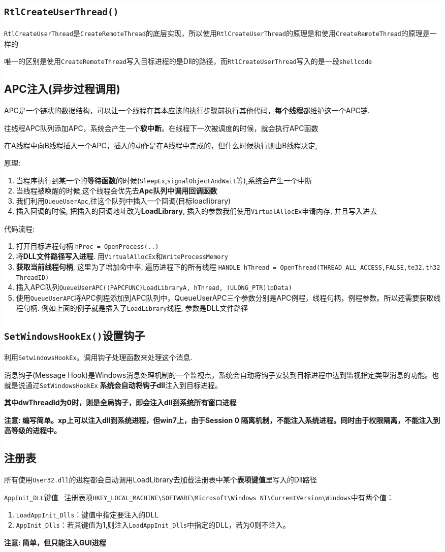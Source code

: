 ## `RtlCreateUserThread()`

`RtlCreateUserThread`是`CreateRemoteThread`的底层实现，所以使用`RtlCreateUserThread`的原理是和使用`CreateRemoteThread`的原理是一样的

唯一的区别是使用`CreateRemoteThread`写入目标进程的是Dll的路径，而`RtlCreateUserThread`写入的是一段`shellcode`


## APC注入(异步过程调用)

APC是一个链状的数据结构，可以让一个线程在其本应该的执行步骤前执行其他代码，**每个线程**都维护这一个APC链. 

往线程APC队列添加APC，系统会产生一个**软中断**。在线程下一次被调度的时候，就会执行APC函数

在A线程中向B线程插入一个APC，插入的动作是在A线程中完成的，但什么时候执行则由B线程决定,

原理:

1. 当程序执行到某一个的**等待函数**的时候(`SleepEx`,`signalObjectAndWait`等),系统会产生一个中断
2. 当线程被唤醒的时候,这个线程会优先去**Apc队列中调用回调函数**
3. 我们利用`QueueUserApc`,往这个队列中插入一个回调(目标loadlibrary)
4. 插入回调的时候, 把插入的回调地址改为**LoadLibrary**, 插入的参数我们使用`VirtualAllocEx`申请内存, 并且写入进去

代码流程:

1. 打开目标进程句柄 `hProc = OpenProcess(..)`
2. 将**DLL文件路径写入进程**. 用`VirtualAllocEx`和`WriteProcessMemory`
3. **获取当前线程句柄**, 这里为了增加命中率, 遍历进程下的所有线程 `HANDLE hThread = OpenThread(THREAD_ALL_ACCESS,FALSE,te32.th32ThreadID)`
4. 插入APC队列`QueueUserAPC((PAPCFUNC)LoadLibraryA, hThread, (ULONG_PTR)lpData)`
5. 使用`QueueUserAPC`将APC例程添加到APC队列中，QueueUserAPC三个参数分别是APC例程，线程句柄，例程参数。所以还需要获取线程句柄. 例如上面的例子就是插入了`LoadLibrary`线程, 参数是DLL文件路径 

## `SetWindowsHookEx()`设置钩子

利用`SetwindowsHookEx`。调用钩子处理函数来处理这个消息. 

消息钩子(Message Hook)是Windows消息处理机制的一个监视点，系统会自动将钩子安装到目标进程中达到监视指定类型消息的功能。也就是说通过`SetWindowsHookEx` **系统会自动将钩子dll**注入到目标进程。

**其中dwThreadId为0时，则是全局钩子，即会注入dll到系统所有窗口进程**

**注意: 编写简单。xp上可以注入dll到系统进程，但win7上，由于Session 0 隔离机制，不能注入系统进程。同时由于权限隔离，不能注入到高等级的进程中。**

## 注册表

所有使用`User32.dll`的进程都会自动调用LoadLibrary去加载注册表中某个**表项键值**里写入的Dll路径

`AppInit_DLL`键值
 
注册表项`HKEY_LOCAL_MACHINE\SOFTWARE\Microsoft\Windows NT\CurrentVersion\Windows`中有两个值：

1. `LoadAppInit_Dlls`：键值中指定要注入的DLL
2. `AppInit_Dlls`：若其键值为1,则注入`LoadAppInit_Dlls`中指定的DLL，若为0则不注入。


**注意: 简单，但只能注入GUI进程**
